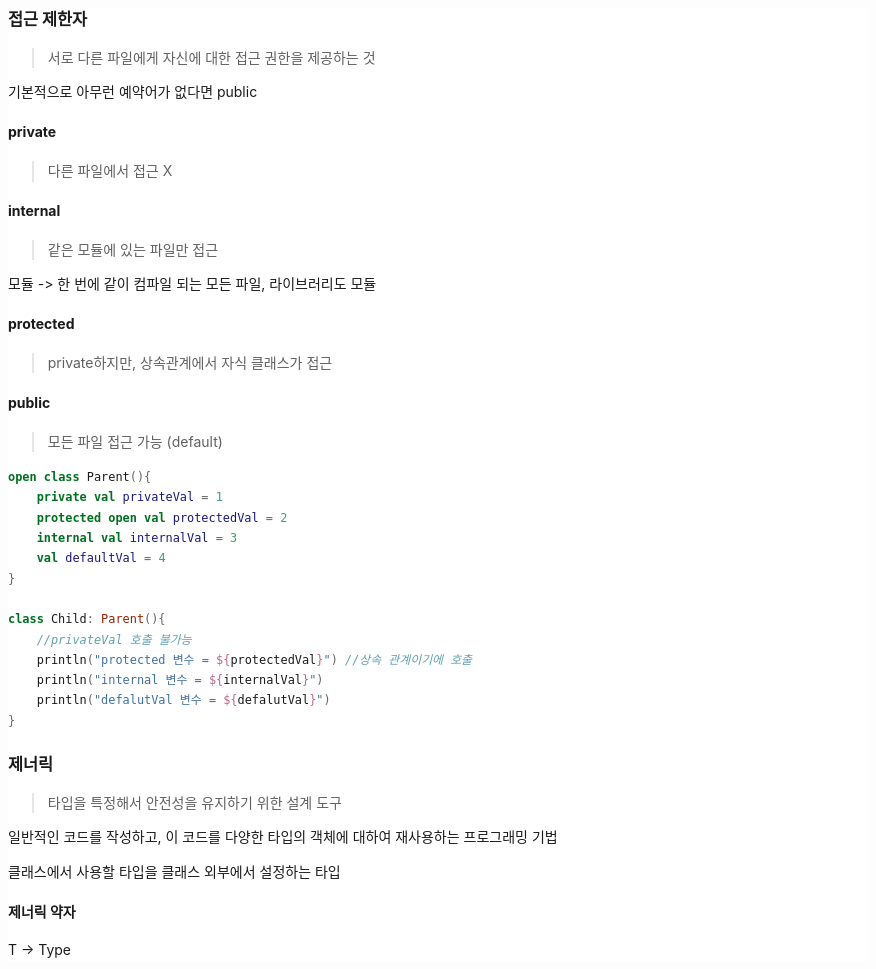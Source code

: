 ### 접근 제한자

> 서로 다른 파일에게 자신에 대한 접근 권한을 제공하는 것

기본적으로 아무런 예약어가 없다면 public

#### private 

> 다른 파일에서 접근 X



#### internal

> 같은 모듈에 있는 파일만 접근

모듈 -> 한 번에 같이 컴파일 되는 모든 파일, 라이브러리도 모듈

#### protected

> private하지만, 상속관계에서 자식 클래스가 접근



#### public

> 모든 파일 접근 가능 (default)



```kotlin
open class Parent(){
	private val privateVal = 1
	protected open val protectedVal = 2
	internal val internalVal = 3
	val defaultVal = 4
}

class Child: Parent(){
	//privateVal 호출 불가능
	println("protected 변수 = ${protectedVal}") //상속 관계이기에 호출
	println("internal 변수 = ${internalVal}")
	println("defalutVal 변수 = ${defalutVal}")
}
```



### 제너릭

> 타입을 특정해서 안전성을 유지하기 위한 설계 도구

일반적인 코드를 작성하고, 이 코드를 다양한 타입의 객체에 대하여 재사용하는 프로그래밍 기법

클래스에서 사용할 타입을 클래스 외부에서 설정하는 타입



#### 제너릭 약자

T → Type
